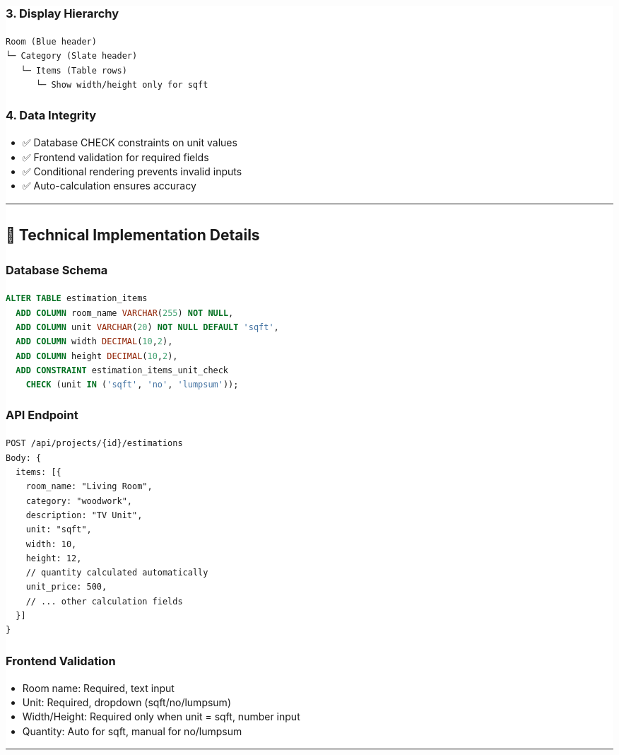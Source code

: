 ### 3. Display Hierarchy
```
Room (Blue header)
└─ Category (Slate header)
   └─ Items (Table rows)
      └─ Show width/height only for sqft
```

### 4. Data Integrity
- ✅ Database CHECK constraints on unit values
- ✅ Frontend validation for required fields
- ✅ Conditional rendering prevents invalid inputs
- ✅ Auto-calculation ensures accuracy

---

## 🔧 Technical Implementation Details

### Database Schema
```sql
ALTER TABLE estimation_items
  ADD COLUMN room_name VARCHAR(255) NOT NULL,
  ADD COLUMN unit VARCHAR(20) NOT NULL DEFAULT 'sqft',
  ADD COLUMN width DECIMAL(10,2),
  ADD COLUMN height DECIMAL(10,2),
  ADD CONSTRAINT estimation_items_unit_check 
    CHECK (unit IN ('sqft', 'no', 'lumpsum'));
```

### API Endpoint
```
POST /api/projects/{id}/estimations
Body: {
  items: [{
    room_name: "Living Room",
    category: "woodwork",
    description: "TV Unit",
    unit: "sqft",
    width: 10,
    height: 12,
    // quantity calculated automatically
    unit_price: 500,
    // ... other calculation fields
  }]
}
```

### Frontend Validation
- Room name: Required, text input
- Unit: Required, dropdown (sqft/no/lumpsum)
- Width/Height: Required only when unit = sqft, number input
- Quantity: Auto for sqft, manual for no/lumpsum

---